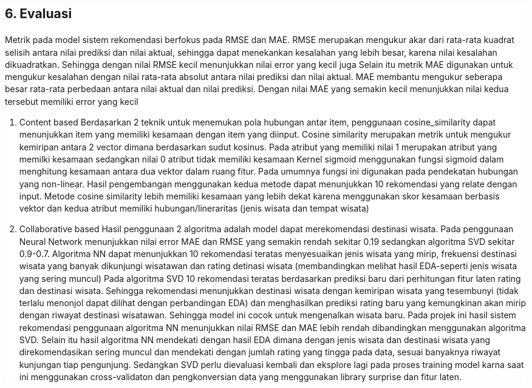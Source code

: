 ## 6. Evaluasi
Metrik pada model sistem rekomendasi berfokus pada RMSE dan MAE. RMSE merupakan mengukur akar dari rata-rata kuadrat selisih antara nilai prediksi dan nilai aktual, sehingga dapat menekankan kesalahan yang lebih besar, karena nilai kesalahan dikuadratkan. Sehingga dengan nilai RMSE kecil menunjukkan nilai error yang kecil juga
Selain itu metrik MAE digunakan untuk mengukur kesalahan dengan nilai rata-rata absolut antara nilai prediksi dan nilai aktual. MAE membantu mengukur seberapa besar rata-rata perbedaan antara nilai aktual dan nilai prediksi. Dengan nilai MAE yang semakin kecil menunjukkan nilai kedua tersebut memiliki error yang kecil

1. Content based
Berdasarkan 2 teknik untuk menemukan pola hubungan antar item, penggunaan cosine_similarity dapat menunjukkan item yang memiliki kesamaan dengan item yang diinput. Cosine similarity merupakan metrik untuk mengukur kemiripan antara 2 vector dimana berdasarkan sudut kosinus. Pada atribut yang memiliki nilai 1 merupakan atribut yang memilki kesamaan sedangkan nilai 0 atribut tidak memiliki kesamaan
Kernel sigmoid menggunakan fungsi sigmoid dalam menghitung kesamaan antara dua vektor dalam ruang fitur. Pada umumnya fungsi ini digunakan pada pendekatan hubungan yang non-linear.
Hasil pengembangan menggunakan kedua metode dapat menunjukkan 10 rekomendasi yang relate dengan input. Metode cosine similarity lebih memiliki kesamaan yang lebih dekat karena menggunakan skor kesamaan berbasis vektor dan kedua atribut memiliki hubungan/lineraritas (jenis wisata dan tempat wisata)


2. Collaborative based
Hasil penggunaan 2 algoritma adalah model dapat merekomendasi destinasi wisata. Pada penggunaan Neural Network menunjukkan nilai error MAE dan RMSE yang semakin rendah sekitar 0.19 sedangkan algoritma SVD sekitar 0.9-0.7. Algoritma NN dapat menunjukkan 10 rekomendasi teratas menyesuaikan jenis wisata yang mirip, frekuensi destinasi wisata yang banyak dikunjungi wisatawan dan rating detinasi wisata (membandingkan melihat hasil EDA-seperti jenis wisata yang sering muncul)
Pada algoritma SVD 10 rekomendasi teratas berdasarkan prediksi baru dari perhitungan fitur laten rating dan destinasi wisata. Sehingga rekomendasi menunjukkan destinasi wisata dengan kemiripan wisata yang tesembunyi (tidak terlalu menonjol dapat dilihat dengan perbandingan EDA) dan menghasilkan prediksi rating baru yang kemungkinan akan mirip dengan riwayat destinasi wisatawan. Sehingga model ini cocok untuk mengenalkan wisata baru.
Pada projek ini hasil sistem rekomendasi penggunaan algoritma NN menunjukkan nilai RMSE dan MAE lebih rendah dibandingkan menggunakan algoritma SVD. Selain itu hasil algoritma NN mendekati dengan hasil EDA dimana dengan jenis wisata dan destinasi wisata yang direkomendasikan sering muncul dan mendekati dengan jumlah rating yang tingga pada data, sesuai banyaknya riwayat kunjungan tiap pengunjung. Sedangkan SVD perlu dievaluasi kembali dan eksplore lagi pada proses training model karna saat ini menggunakan cross-validaton dan pengkonversian data yang menggunakan library surprise dan fitur laten.






